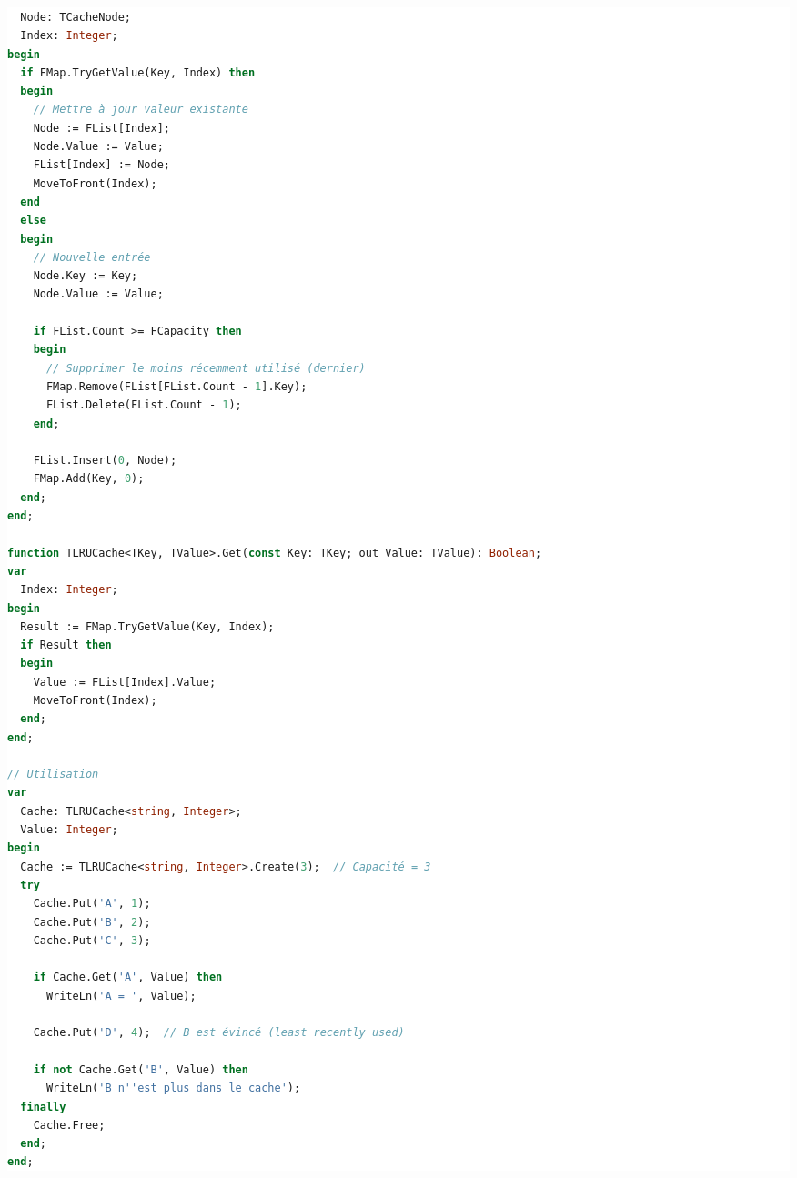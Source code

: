 ```pascal
  Node: TCacheNode;
  Index: Integer;
begin
  if FMap.TryGetValue(Key, Index) then
  begin
    // Mettre à jour valeur existante
    Node := FList[Index];
    Node.Value := Value;
    FList[Index] := Node;
    MoveToFront(Index);
  end
  else
  begin
    // Nouvelle entrée
    Node.Key := Key;
    Node.Value := Value;

    if FList.Count >= FCapacity then
    begin
      // Supprimer le moins récemment utilisé (dernier)
      FMap.Remove(FList[FList.Count - 1].Key);
      FList.Delete(FList.Count - 1);
    end;

    FList.Insert(0, Node);
    FMap.Add(Key, 0);
  end;
end;

function TLRUCache<TKey, TValue>.Get(const Key: TKey; out Value: TValue): Boolean;
var
  Index: Integer;
begin
  Result := FMap.TryGetValue(Key, Index);
  if Result then
  begin
    Value := FList[Index].Value;
    MoveToFront(Index);
  end;
end;

// Utilisation
var
  Cache: TLRUCache<string, Integer>;
  Value: Integer;
begin
  Cache := TLRUCache<string, Integer>.Create(3);  // Capacité = 3
  try
    Cache.Put('A', 1);
    Cache.Put('B', 2);
    Cache.Put('C', 3);

    if Cache.Get('A', Value) then
      WriteLn('A = ', Value);

    Cache.Put('D', 4);  // B est évincé (least recently used)

    if not Cache.Get('B', Value) then
      WriteLn('B n''est plus dans le cache');
  finally
    Cache.Free;
  end;
end;
```